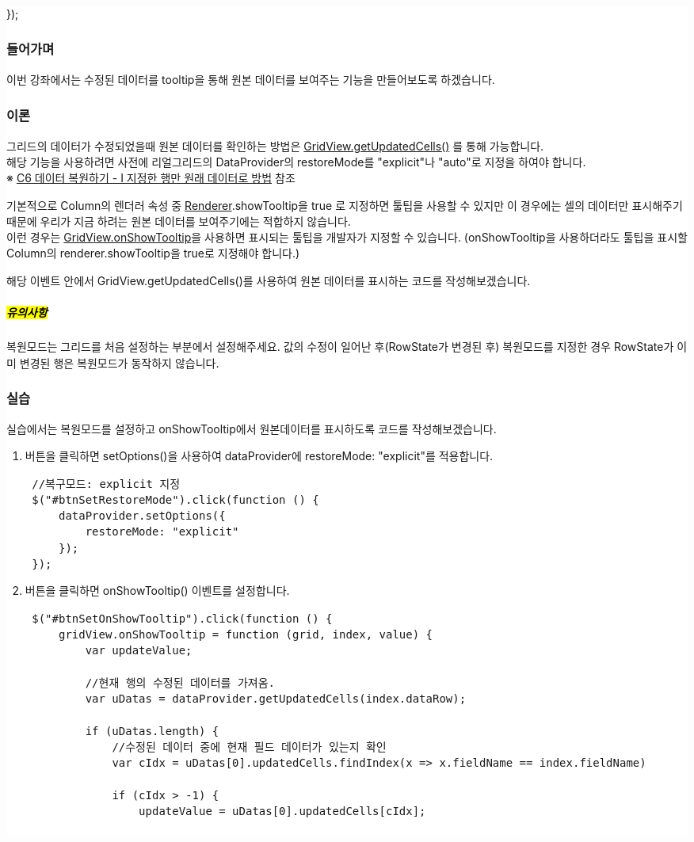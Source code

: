 });   
</script>

### 들어가며

이번 강좌에서는 수정된 데이터를 tooltip을 통해 원본 데이터를 보여주는 기능을 만들어보도록 하겠습니다.  

### 이론

그리드의 데이터가 수정되었을때 원본 데이터를 확인하는 방법은 [GridView.getUpdatedCells()](/api/DataProvider/getUpdatedCells/) 를 통해 가능합니다.  
해당 기능을 사용하려면 사전에 리얼그리드의 DataProvider의 restoreMode를 "explicit"나 "auto"로 지정을 하여야 합니다.  
※ [C6 데이터 복원하기 - I 지정한 행만 원래 데이터로 방법](http://help.realgrid.com/tutorial/c6/) 참조  

기본적으로 Column의 렌더러 속성 중 [Renderer](/api/types/TextCellRenderer/).showTooltip을 true 로 지정하면 툴팁을 사용할 수 있지만 이 경우에는 셀의 데이터만 표시해주기 때문에 우리가 지금 하려는 원본 데이터를 보여주기에는 적합하지 않습니다.  
이런 경우는 [GridView.onShowTooltip](/api/GridBase/onShowTooltip/)을 사용하면 표시되는 툴팁을 개발자가 지정할 수 있습니다.
(onShowTooltip을 사용하더라도 툴팁을 표시할 Column의 renderer.showTooltip을 true로 지정해야 합니다.)

해당 이벤트 안에서 GridView.getUpdatedCells()를 사용하여 원본 데이터를 표시하는 코드를 작성해보겠습니다.  

##### <mark>유의사항

복원모드는 그리드를 처음 설정하는 부분에서 설정해주세요. 값의 수정이 일어난 후(RowState가 변경된 후) 복원모드를 지정한 경우 RowState가 이미 변경된 행은 복원모드가 동작하지 않습니다.

### 실습

실습에서는 복원모드를 설정하고 onShowTooltip에서 원본데이터를 표시하도록 코드를 작성해보겠습니다.  

1. 버튼을 클릭하면 setOptions()을 사용하여 dataProvider에 restoreMode: "explicit"를 적용합니다.

    <pre class="prettyprint">
    //복구모드: explicit 지정
    $("#btnSetRestoreMode").click(function () {
        dataProvider.setOptions({
            restoreMode: "explicit"
        });
    });</pre>

2. 버튼을 클릭하면 onShowTooltip() 이벤트를 설정합니다.  

    <pre class="prettyprint">
    $("#btnSetOnShowTooltip").click(function () {
        gridView.onShowTooltip = function (grid, index, value) {
            var updateValue;

            //현재 행의 수정된 데이터를 가져옴.
            var uDatas = dataProvider.getUpdatedCells(index.dataRow);

            if (uDatas.length) {
                //수정된 데이터 중에 현재 필드 데이터가 있는지 확인
                var cIdx = uDatas[0].updatedCells.findIndex(x => x.fieldName == index.fieldName)

                if (cIdx > -1) {
                    updateValue = uDatas[0].updatedCells[cIdx];
